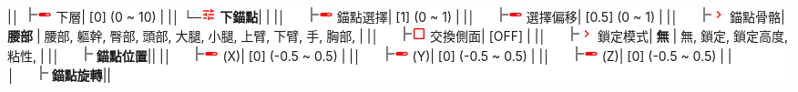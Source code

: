 |<nobr>│ <img src="/images/icon/ic_line_t.png"/><img src="/images/icon/ic_slider.png" alt="slider icon"/> 下層</nobr>| [0] (0 ~ 10) | 
|<nobr>│ └─<img src="/images/icon/ic_tune.png" alt="tune icon"/> <b>下錨點</b></nobr>| | 
|<nobr>│ <img src="/images/icon/ic_space.png"/><img src="/images/icon/ic_line_t.png"/><img src="/images/icon/ic_slider.png" alt="slider icon"/> 錨點選擇</nobr>| [1] (0 ~ 1) | 
|<nobr>│ <img src="/images/icon/ic_space.png"/><img src="/images/icon/ic_line_t.png"/><img src="/images/icon/ic_slider.png" alt="slider icon"/> 選擇偏移</nobr>| [0.5] (0 ~ 1) | 
|<nobr>│ <img src="/images/icon/ic_space.png"/><img src="/images/icon/ic_line_t.png"/><img src="/images/icon/ic_chevron.png" alt="chevron icon"/> 錨點骨骼</nobr>| **腰部** | 腰部, 軀幹, 臀部, 頭部, 大腿, 小腿, 上臂, 下臂, 手, 胸部,  |
|<nobr>│ <img src="/images/icon/ic_space.png"/><img src="/images/icon/ic_line_t.png"/><img src="/images/icon/ic_check_off.png" alt="check off icon"/> 交換側面</nobr>| [OFF] | 
|<nobr>│ <img src="/images/icon/ic_space.png"/><img src="/images/icon/ic_line_t.png"/><img src="/images/icon/ic_chevron.png" alt="chevron icon"/> 鎖定模式</nobr>| **無** | 無, 鎖定, 鎖定高度, 粘性,  |
|<nobr>│ <img src="/images/icon/ic_space.png"/><img src="/images/icon/ic_line_t.png"/> <b>錨點位置</b></nobr>|| 
|<nobr>│ <img src="/images/icon/ic_space.png"/><img src="/images/icon/ic_line_t.png"/><img src="/images/icon/ic_slider.png" alt="slider icon"/> (X)</nobr>| [0] (-0.5 ~ 0.5) | 
|<nobr>│ <img src="/images/icon/ic_space.png"/><img src="/images/icon/ic_line_t.png"/><img src="/images/icon/ic_slider.png" alt="slider icon"/> (Y)</nobr>| [0] (-0.5 ~ 0.5) | 
|<nobr>│ <img src="/images/icon/ic_space.png"/><img src="/images/icon/ic_line_t.png"/><img src="/images/icon/ic_slider.png" alt="slider icon"/> (Z)</nobr>| [0] (-0.5 ~ 0.5) | 
|<nobr>│ <img src="/images/icon/ic_space.png"/><img src="/images/icon/ic_line_t.png"/> <b>錨點旋轉</b></nobr>|| 